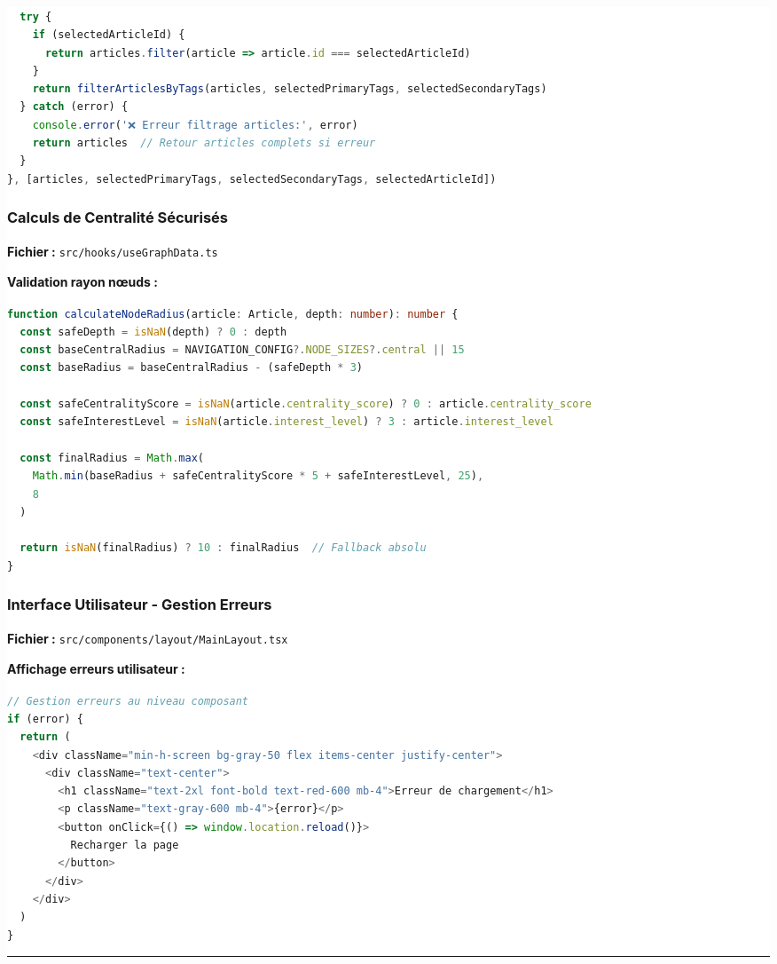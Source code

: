 ```typescript
  try {
    if (selectedArticleId) {
      return articles.filter(article => article.id === selectedArticleId)
    }
    return filterArticlesByTags(articles, selectedPrimaryTags, selectedSecondaryTags)
  } catch (error) {
    console.error('❌ Erreur filtrage articles:', error)
    return articles  // Retour articles complets si erreur
  }
}, [articles, selectedPrimaryTags, selectedSecondaryTags, selectedArticleId])
```

### Calculs de Centralité Sécurisés
**Fichier :** `src/hooks/useGraphData.ts`

**Validation rayon nœuds :**
```typescript
function calculateNodeRadius(article: Article, depth: number): number {
  const safeDepth = isNaN(depth) ? 0 : depth
  const baseCentralRadius = NAVIGATION_CONFIG?.NODE_SIZES?.central || 15
  const baseRadius = baseCentralRadius - (safeDepth * 3)
  
  const safeCentralityScore = isNaN(article.centrality_score) ? 0 : article.centrality_score
  const safeInterestLevel = isNaN(article.interest_level) ? 3 : article.interest_level
  
  const finalRadius = Math.max(
    Math.min(baseRadius + safeCentralityScore * 5 + safeInterestLevel, 25),
    8
  )
  
  return isNaN(finalRadius) ? 10 : finalRadius  // Fallback absolu
}
```

### Interface Utilisateur - Gestion Erreurs
**Fichier :** `src/components/layout/MainLayout.tsx`

**Affichage erreurs utilisateur :**
```typescript
// Gestion erreurs au niveau composant
if (error) {
  return (
    <div className="min-h-screen bg-gray-50 flex items-center justify-center">
      <div className="text-center">
        <h1 className="text-2xl font-bold text-red-600 mb-4">Erreur de chargement</h1>
        <p className="text-gray-600 mb-4">{error}</p>
        <button onClick={() => window.location.reload()}>
          Recharger la page
        </button>
      </div>
    </div>
  )
}
```

---
